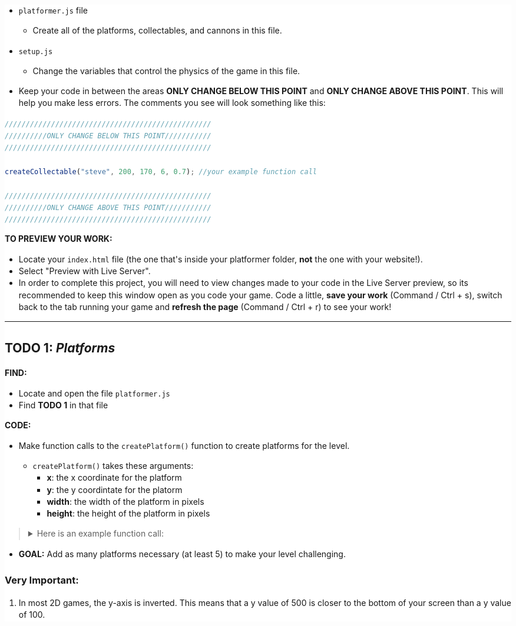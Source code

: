   - `platformer.js` file
    - Create all of the platforms, collectables, and cannons in this file.
  - `setup.js`
    - Change the variables that control the physics of the game in this file.

- Keep your code in between the areas **ONLY CHANGE BELOW THIS POINT** and **ONLY CHANGE ABOVE THIS POINT**. This will help you make less errors. The comments you see will look something like this:

```javascript
/////////////////////////////////////////////////
//////////ONLY CHANGE BELOW THIS POINT///////////
/////////////////////////////////////////////////

createCollectable("steve", 200, 170, 6, 0.7); //your example function call

/////////////////////////////////////////////////
//////////ONLY CHANGE ABOVE THIS POINT///////////
/////////////////////////////////////////////////
```

**TO PREVIEW YOUR WORK:**

- Locate your `index.html` file (the one that's inside your platformer folder, **not** the one with your website!).
- Select "Preview with Live Server".
- In order to complete this project, you will need to view changes made to your code in the Live Server preview, so its recommended to keep this window open as you code your game.
Code a little, **save your work** (Command / Ctrl + s), switch back to the tab running your game and **refresh the page** (Command / Ctrl + r) to see your work!
<hr>

## **TODO 1:** _Platforms_

**FIND:**

- Locate and open the file `platformer.js`
- Find **TODO 1** in that file

**CODE:**

- Make function calls to the `createPlatform()` function to create platforms for the level.

  - `createPlatform()` takes these arguments:
    - **x**: the x coordinate for the platform
    - **y**: the y coordintate for the platorm
    - **width**: the width of the platform in pixels
    - **height**: the height of the platform in pixels

> <details><summary> Here is an example function call: </summary></details>

- **GOAL:** Add as many platforms necessary (at least 5) to make your level challenging.

### **Very Important:**

1. In most 2D games, the y-axis is inverted. This means that a y value of 500 is closer to the bottom of your screen than a y value of 100.

